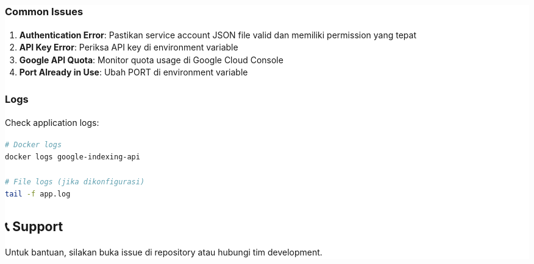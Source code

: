 ### Common Issues

1. **Authentication Error**: Pastikan service account JSON file valid dan memiliki permission yang tepat
2. **API Key Error**: Periksa API key di environment variable
3. **Google API Quota**: Monitor quota usage di Google Cloud Console
4. **Port Already in Use**: Ubah PORT di environment variable

### Logs

Check application logs:

```bash
# Docker logs
docker logs google-indexing-api

# File logs (jika dikonfigurasi)
tail -f app.log
```

## 📞 Support

Untuk bantuan, silakan buka issue di repository atau hubungi tim development.
